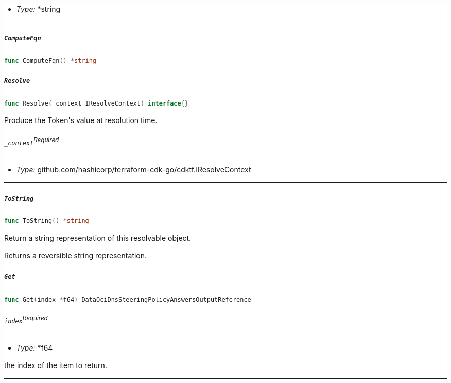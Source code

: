 - *Type:* *string

---

##### `ComputeFqn` <a name="ComputeFqn" id="rhizo-co-terraform-provider-oci.dataOciDnsSteeringPolicy.DataOciDnsSteeringPolicyAnswersList.computeFqn"></a>

```go
func ComputeFqn() *string
```

##### `Resolve` <a name="Resolve" id="rhizo-co-terraform-provider-oci.dataOciDnsSteeringPolicy.DataOciDnsSteeringPolicyAnswersList.resolve"></a>

```go
func Resolve(_context IResolveContext) interface{}
```

Produce the Token's value at resolution time.

###### `_context`<sup>Required</sup> <a name="_context" id="rhizo-co-terraform-provider-oci.dataOciDnsSteeringPolicy.DataOciDnsSteeringPolicyAnswersList.resolve.parameter._context"></a>

- *Type:* github.com/hashicorp/terraform-cdk-go/cdktf.IResolveContext

---

##### `ToString` <a name="ToString" id="rhizo-co-terraform-provider-oci.dataOciDnsSteeringPolicy.DataOciDnsSteeringPolicyAnswersList.toString"></a>

```go
func ToString() *string
```

Return a string representation of this resolvable object.

Returns a reversible string representation.

##### `Get` <a name="Get" id="rhizo-co-terraform-provider-oci.dataOciDnsSteeringPolicy.DataOciDnsSteeringPolicyAnswersList.get"></a>

```go
func Get(index *f64) DataOciDnsSteeringPolicyAnswersOutputReference
```

###### `index`<sup>Required</sup> <a name="index" id="rhizo-co-terraform-provider-oci.dataOciDnsSteeringPolicy.DataOciDnsSteeringPolicyAnswersList.get.parameter.index"></a>

- *Type:* *f64

the index of the item to return.

---